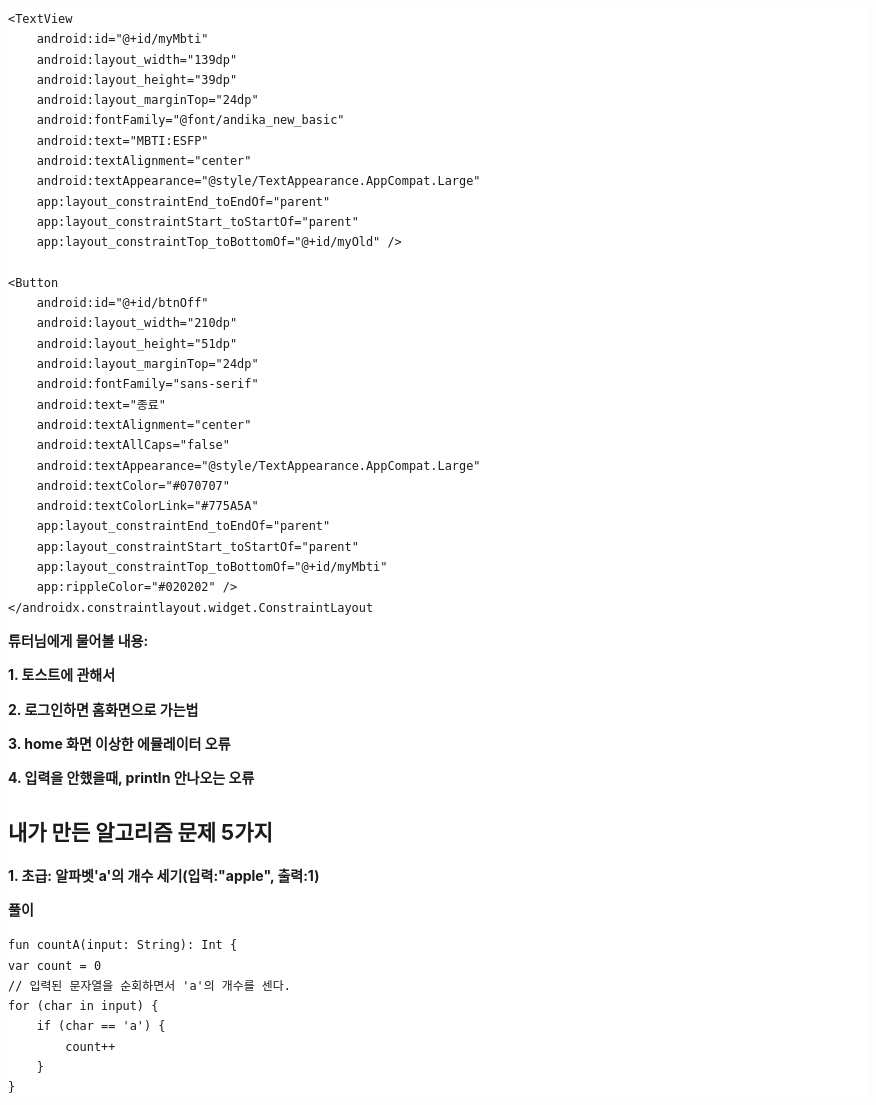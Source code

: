     <TextView
        android:id="@+id/myMbti"
        android:layout_width="139dp"
        android:layout_height="39dp"
        android:layout_marginTop="24dp"
        android:fontFamily="@font/andika_new_basic"
        android:text="MBTI:ESFP"
        android:textAlignment="center"
        android:textAppearance="@style/TextAppearance.AppCompat.Large"
        app:layout_constraintEnd_toEndOf="parent"
        app:layout_constraintStart_toStartOf="parent"
        app:layout_constraintTop_toBottomOf="@+id/myOld" />

    <Button
        android:id="@+id/btnOff"
        android:layout_width="210dp"
        android:layout_height="51dp"
        android:layout_marginTop="24dp"
        android:fontFamily="sans-serif"
        android:text="종료"
        android:textAlignment="center"
        android:textAllCaps="false"
        android:textAppearance="@style/TextAppearance.AppCompat.Large"
        android:textColor="#070707"
        android:textColorLink="#775A5A"
        app:layout_constraintEnd_toEndOf="parent"
        app:layout_constraintStart_toStartOf="parent"
        app:layout_constraintTop_toBottomOf="@+id/myMbti"
        app:rippleColor="#020202" />
    </androidx.constraintlayout.widget.ConstraintLayout


**튜터님에게 물어볼 내용:**

**1. 토스트에 관해서**

**2. 로그인하면 홈화면으로 가는법**

**3. home 화면 이상한 에뮬레이터 오류**

**4. 입력을 안했을때, println 안나오는 오류**


## 내가 만든 알고리즘 문제 5가지

**1. 초급: 알파벳'a'의 개수 세기(입력:"apple", 출력:1)**

**풀이**

    fun countA(input: String): Int {
    var count = 0
    // 입력된 문자열을 순회하면서 'a'의 개수를 센다.
    for (char in input) {
        if (char == 'a') {
            count++
        }
    }
